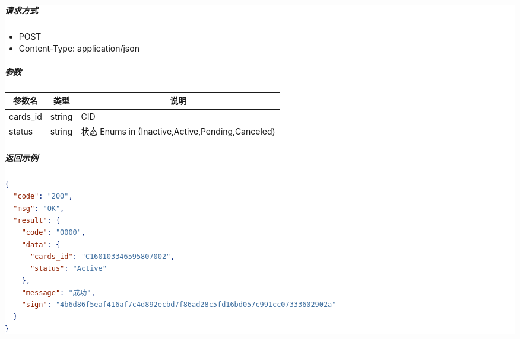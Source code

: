 ##### 请求方式

- POST
- Content-Type: application/json

##### 参数

| 参数名 | 类型 | 说明 |
|--------|------|------|
| cards_id | string | CID |
| status | string | 状态 Enums in (Inactive,Active,Pending,Canceled) |

##### 返回示例

```json
{
  "code": "200",
  "msg": "OK",
  "result": {
    "code": "0000",
    "data": {
      "cards_id": "C160103346595807002",
      "status": "Active"
    },
    "message": "成功",
    "sign": "4b6d86f5eaf416af7c4d892ecbd7f86ad28c5fd16bd057c991cc07333602902a"
  }
}
``` 